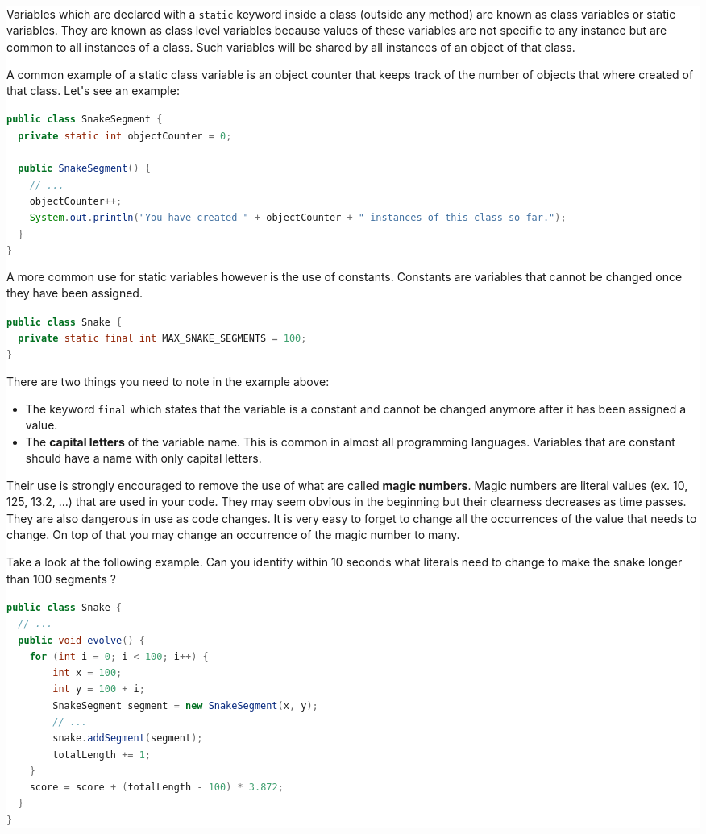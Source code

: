 Variables which are declared with a `static` keyword inside a class (outside any method) are known as class variables or static variables. They are known as class level variables because values of these variables are not specific to any instance but are common to all instances of a class. Such variables will be shared by all instances of an object of that class.

A common example of a static class variable is an object counter that keeps track of
the number of objects that where created of that class. Let's see an example:

```java
public class SnakeSegment {
  private static int objectCounter = 0;

  public SnakeSegment() {
    // ...
    objectCounter++;
    System.out.println("You have created " + objectCounter + " instances of this class so far.");
  }
}
```

A more common use for static variables however is the use of constants. Constants are variables that cannot be
changed once they have been assigned.

```java
public class Snake {
  private static final int MAX_SNAKE_SEGMENTS = 100;
}
```

There are two things you need to note in the example above:

* The keyword `final` which states that the variable is a constant and cannot be changed
anymore after it has been assigned a value.
* The **capital letters** of the variable name. This is common in almost all programming languages.
Variables that are constant should have a name with only capital letters.

Their use is strongly encouraged to remove the use of what are called **magic numbers**.
Magic numbers are literal values (ex. 10, 125, 13.2, ...) that are used in your code. They may seem obvious in the beginning
but their clearness decreases as time passes. They are also dangerous in use as code changes.
It is very easy to forget to change all the occurrences of the value that needs to change. On top of that you may change an occurrence
of the magic number to many.

Take a look at the following example. Can you identify within 10 seconds what literals
need to change to make the snake longer than 100 segments ?

```java
public class Snake {
  // ...
  public void evolve() {
    for (int i = 0; i < 100; i++) {
        int x = 100;
        int y = 100 + i;
        SnakeSegment segment = new SnakeSegment(x, y);
        // ...
        snake.addSegment(segment);
        totalLength += 1;
    }
    score = score + (totalLength - 100) * 3.872;
  }
}
```
